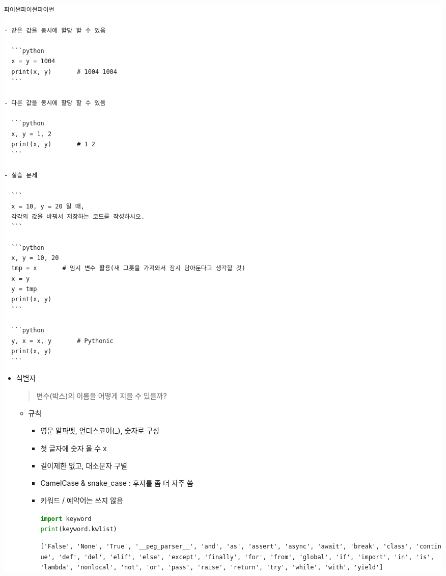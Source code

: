     파이썬파이썬파이썬
  
    - 같은 값을 동시에 할당 할 수 있음
    
      ```python
      x = y = 1004
      print(x, y)		# 1004 1004
      ```
  
    - 다른 값을 동시에 할당 할 수 있음
    
      ```python
      x, y = 1, 2
      print(x, y)		# 1 2
      ```
    
    - 실습 문제
    
      ```
      x = 10, y = 20 일 때,
      각각의 값을 바꿔서 저장하는 코드를 작성하시오.
      ```
    
      ```python
      x, y = 10, 20
      tmp = x		# 임시 변수 활용(새 그릇을 가져와서 잠시 담아둔다고 생각할 것)
      x = y
      y = tmp
      print(x, y)
      ```
    
      ```python
      y, x = x, y		# Pythonic
      print(x, y)
      ```



- 식별자

  > 변수(박스)의 이름을 어떻게 지을 수 있을까?

  - 규칙

    - 영문 알파벳, 언더스코어(_), 숫자로 구성

    - 첫 글자에 숫자 올 수 x

    - 길이제한 없고, 대소문자 구별

    - CamelCase & snake_case : 후자를 좀 더 자주 씀

    - 키워드 / 예약어는 쓰지 않음

      ```python
      import keyword
      print(keyword.kwlist)
      ```
    
      ```
      ['False', 'None', 'True', '__peg_parser__', 'and', 'as', 'assert', 'async', 'await', 'break', 'class', 'continue', 'def', 'del', 'elif', 'else', 'except', 'finally', 'for', 'from', 'global', 'if', 'import', 'in', 'is', 'lambda', 'nonlocal', 'not', 'or', 'pass', 'raise', 'return', 'try', 'while', 'with', 'yield']
      ```
    